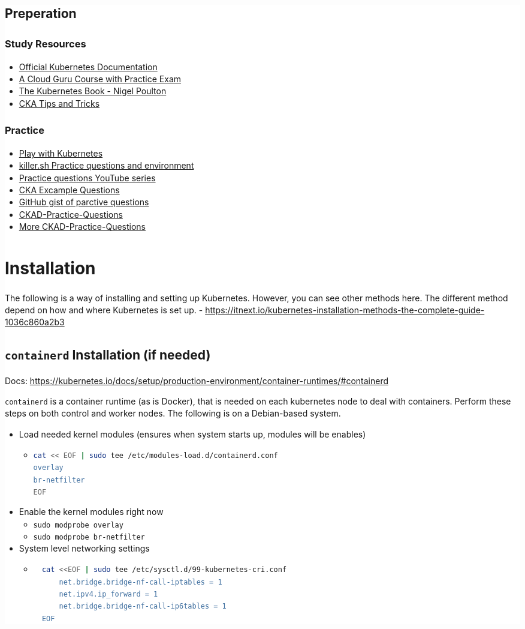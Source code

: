 



## Preperation

### Study Resources

- [Official Kubernetes Documentation](https://kubernetes.io/docs/home/)
- [A Cloud Guru Course with Practice Exam](https://acloudguru.com/course/certified-kubernetes-administrator-cka)
- [The Kubernetes Book - Nigel Poulton](https://www.amazon.com/Kubernetes-Book-Nigel-Poulton/dp/1521823634)
- [CKA Tips and Tricks](https://youtu.be/TJSAcwUP0pE)

### Practice
- [Play with Kubernetes](https://labs.play-with-k8s.com/)
- [killer.sh Practice questions and environment](https://killer.sh/cka)
- [Practice questions YouTube series](https://youtu.be/uSbqo4X9Zoo)
- [CKA Excample Questions](https://levelup.gitconnected.com/kubernetes-cka-example-questions-practical-challenge-86318d85b4d)
- [GitHub gist of parctive questions](https://gist.github.com/texasdave2/8f4ce19a467180b6e3a02d7be0c765e7)
- [CKAD-Practice-Questions](https://github.com/bbachi/CKAD-Practice-Questions)
- [More CKAD-Practice-Questions](https://github.com/dgkanatsios/CKAD-exercises)




# Installation

The following is a way of installing and setting up Kubernetes. However, you can see other
methods here. The different method depend on how and where Kubernetes is set up.
    - https://itnext.io/kubernetes-installation-methods-the-complete-guide-1036c860a2b3

## `containerd` Installation (if needed)

Docs: https://kubernetes.io/docs/setup/production-environment/container-runtimes/#containerd

`containerd` is a container runtime (as is Docker), that is needed on each kubernetes node to deal with containers.
Perform these steps on both control and worker nodes. The following is on a Debian-based system.

- Load needed kernel modules (ensures when system starts up, modules will be enables)
    - ```bash
      cat << EOF | sudo tee /etc/modules-load.d/containerd.conf
      overlay
      br-netfilter
      EOF
      ```
- Enable the kernel modules right now
    - `sudo modprobe overlay`
    - `sudo modprobe br-netfilter`
- System level networking settings
    - ```bash
        cat <<EOF | sudo tee /etc/sysctl.d/99-kubernetes-cri.conf
            net.bridge.bridge-nf-call-iptables = 1
            net.ipv4.ip_forward = 1
            net.bridge.bridge-nf-call-ip6tables = 1
        EOF
      ```
